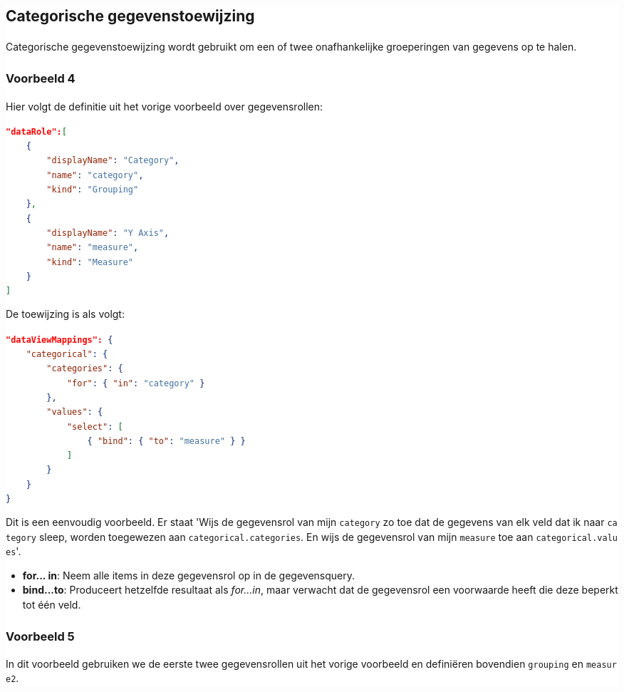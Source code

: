 ## <a name="categorical-data-mapping"></a>Categorische gegevenstoewijzing

Categorische gegevenstoewijzing wordt gebruikt om een of twee onafhankelijke groeperingen van gegevens op te halen.

### <a name="example-4"></a>Voorbeeld 4

Hier volgt de definitie uit het vorige voorbeeld over gegevensrollen:

```json
"dataRole":[
    {
        "displayName": "Category",
        "name": "category",
        "kind": "Grouping"
    },
    {
        "displayName": "Y Axis",
        "name": "measure",
        "kind": "Measure"
    }
]
```

De toewijzing is als volgt:

```json
"dataViewMappings": {
    "categorical": {
        "categories": {
            "for": { "in": "category" }
        },
        "values": {
            "select": [
                { "bind": { "to": "measure" } }
            ]
        }
    }
}
```

Dit is een eenvoudig voorbeeld. Er staat 'Wijs de gegevensrol van mijn `category` zo toe dat de gegevens van elk veld dat ik naar `category` sleep, worden toegewezen aan `categorical.categories`. En wijs de gegevensrol van mijn `measure` toe aan `categorical.values`'.

* **for... in**: Neem alle items in deze gegevensrol op in de gegevensquery.
* **bind...to**: Produceert hetzelfde resultaat als *for...in*, maar verwacht dat de gegevensrol een voorwaarde heeft die deze beperkt tot één veld.

### <a name="example-5"></a>Voorbeeld 5

In dit voorbeeld gebruiken we de eerste twee gegevensrollen uit het vorige voorbeeld en definiëren bovendien `grouping` en `measure2`.
